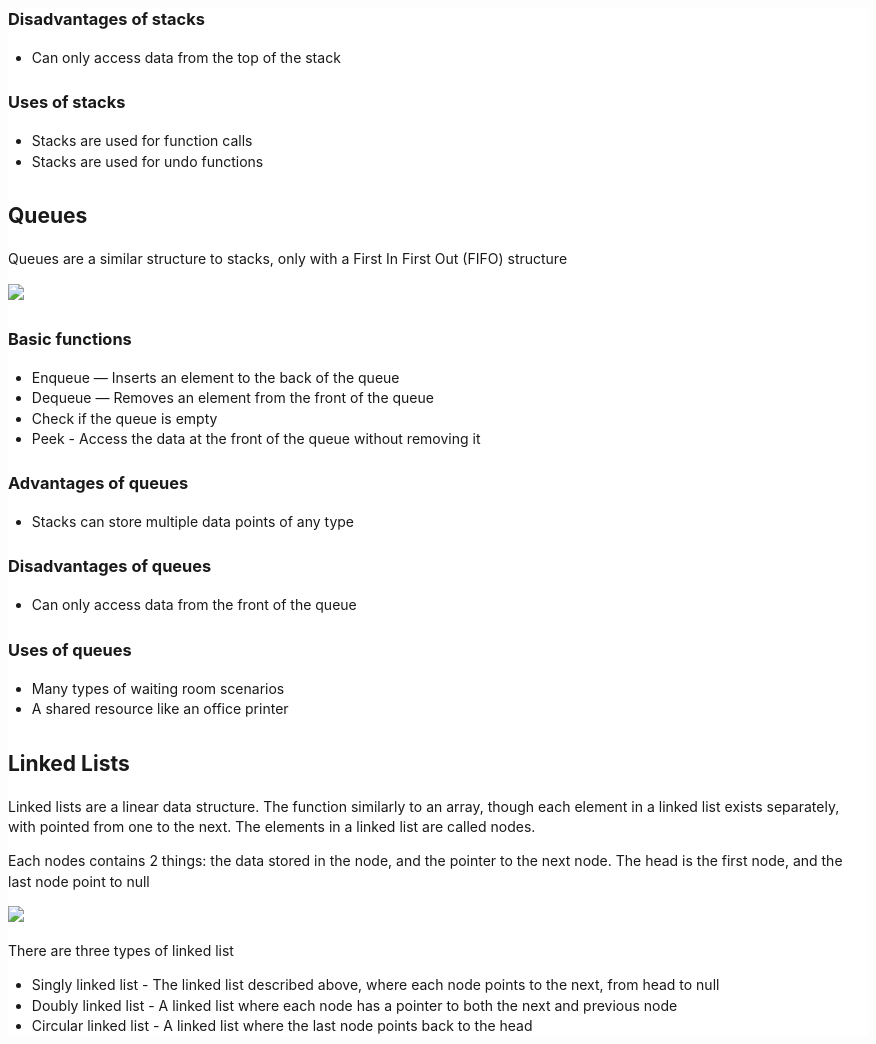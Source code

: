 ### Disadvantages of stacks

- Can only access data from the top of the stack

### Uses of stacks

- Stacks are used for function calls
- Stacks are used for undo functions

## Queues
Queues are a similar structure to stacks, only with a First In First Out (FIFO) structure

![](https://cdn-media-1.freecodecamp.org/images/C2riLJTPBVpSI-3o5Cx9IrQ16LZi1kLrqYXo)

### Basic functions

- Enqueue — Inserts an element to the back of the queue
- Dequeue — Removes an element from the front of the queue
- Check if the queue is empty
- Peek - Access the data at the front of the queue without removing it

### Advantages of queues

- Stacks can store multiple data points of any type

### Disadvantages of queues

- Can only access data from the front of the queue

### Uses of queues

- Many types of waiting room scenarios
- A shared resource like an office printer

## Linked Lists
Linked lists are a linear data structure.  The function similarly to an array, though each element in a linked list exists separately, with pointed from one to the next.  The elements in a linked list are called nodes.

Each nodes contains 2 things: the data stored in the node, and the pointer to the next node.  The head is the first node, and the last node point to null

![](https://res.cloudinary.com/dvj2hbywq/image/upload/v1590572188/Group_14_5_bvpwu0.png)

There are three types of linked list

 - Singly linked list - The linked list described above, where each node points to the next, from head to null
 - Doubly linked list - A linked list where each node has a pointer to both the next and previous node
 - Circular linked list - A linked list where the last node points back to the head
